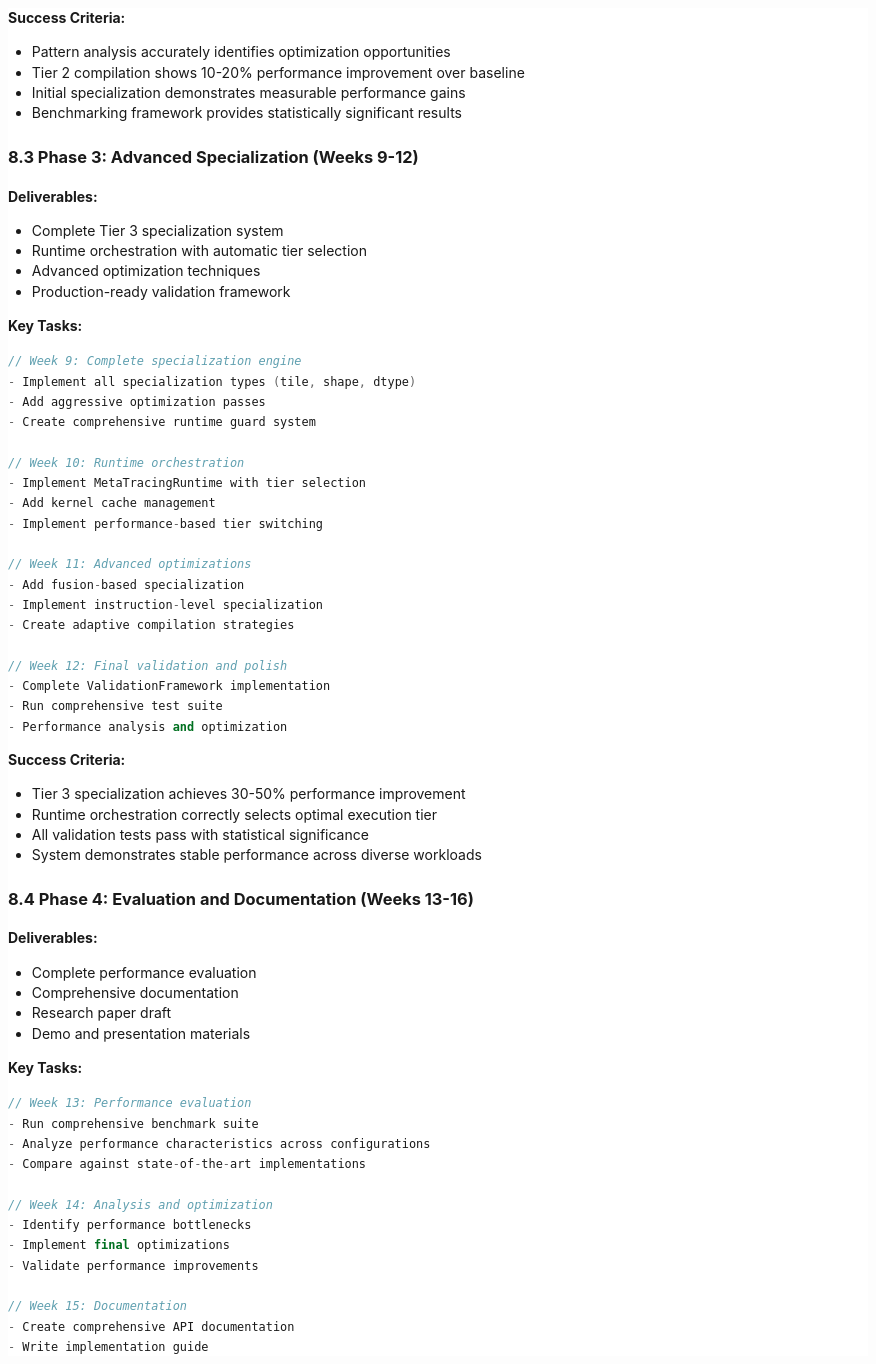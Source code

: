 **Success Criteria:**
- Pattern analysis accurately identifies optimization opportunities
- Tier 2 compilation shows 10-20% performance improvement over baseline
- Initial specialization demonstrates measurable performance gains
- Benchmarking framework provides statistically significant results

### 8.3 Phase 3: Advanced Specialization (Weeks 9-12)

**Deliverables:**
- Complete Tier 3 specialization system
- Runtime orchestration with automatic tier selection
- Advanced optimization techniques
- Production-ready validation framework

**Key Tasks:**
```cpp
// Week 9: Complete specialization engine
- Implement all specialization types (tile, shape, dtype)
- Add aggressive optimization passes
- Create comprehensive runtime guard system

// Week 10: Runtime orchestration
- Implement MetaTracingRuntime with tier selection
- Add kernel cache management
- Implement performance-based tier switching

// Week 11: Advanced optimizations
- Add fusion-based specialization
- Implement instruction-level specialization
- Create adaptive compilation strategies

// Week 12: Final validation and polish
- Complete ValidationFramework implementation
- Run comprehensive test suite
- Performance analysis and optimization
```

**Success Criteria:**
- Tier 3 specialization achieves 30-50% performance improvement
- Runtime orchestration correctly selects optimal execution tier
- All validation tests pass with statistical significance
- System demonstrates stable performance across diverse workloads

### 8.4 Phase 4: Evaluation and Documentation (Weeks 13-16)

**Deliverables:**
- Complete performance evaluation
- Comprehensive documentation
- Research paper draft
- Demo and presentation materials

**Key Tasks:**
```cpp
// Week 13: Performance evaluation
- Run comprehensive benchmark suite
- Analyze performance characteristics across configurations
- Compare against state-of-the-art implementations

// Week 14: Analysis and optimization
- Identify performance bottlenecks
- Implement final optimizations
- Validate performance improvements

// Week 15: Documentation
- Create comprehensive API documentation
- Write implementation guide
```